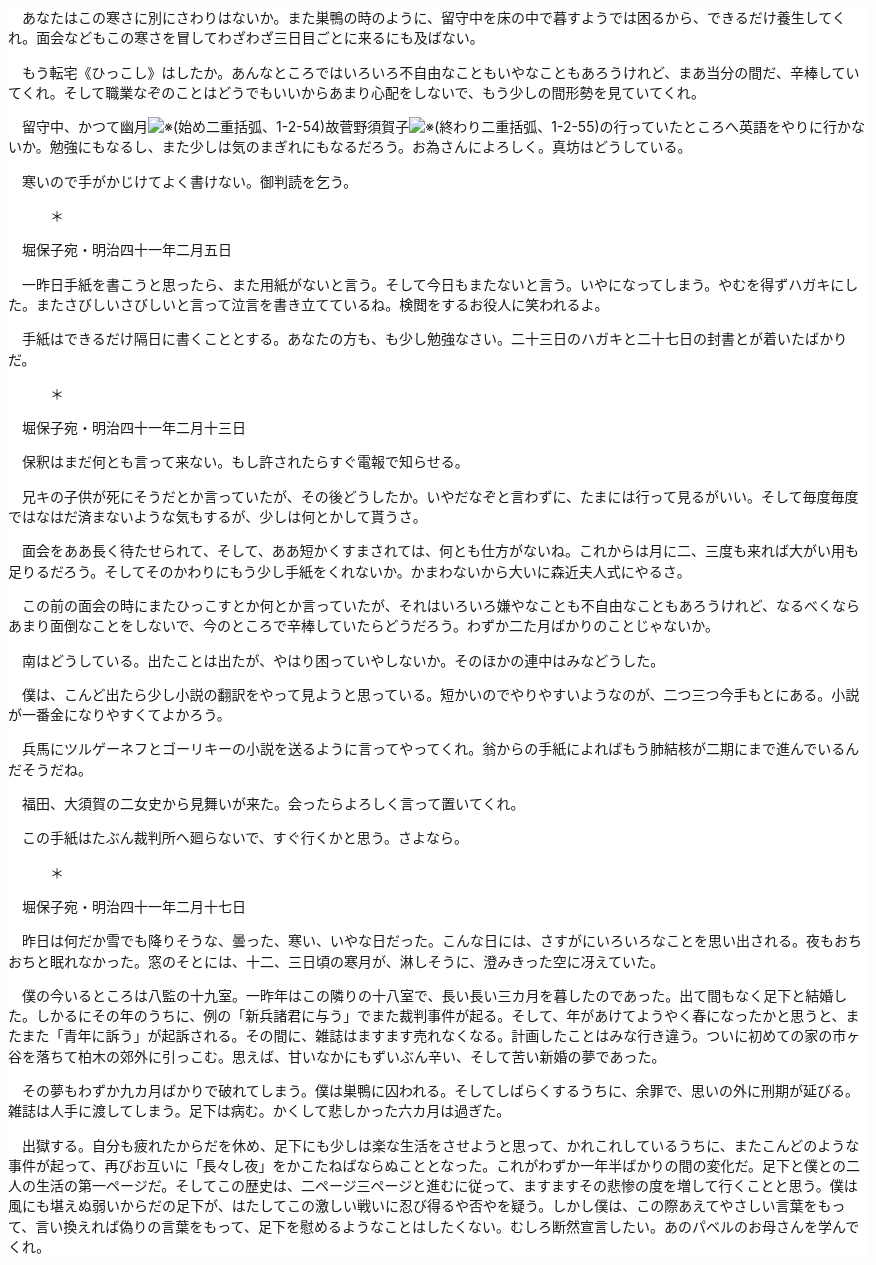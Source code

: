 　あなたはこの寒さに別にさわりはないか。また巣鴨の時のように、留守中を床の中で暮すようでは困るから、できるだけ養生してくれ。面会などもこの寒さを冒してわざわざ三日目ごとに来るにも及ばない。

　もう転宅《ひっこし》はしたか。あんなところではいろいろ不自由なこともいやなこともあろうけれど、まあ当分の間だ、辛棒していてくれ。そして職業なぞのことはどうでもいいからあまり心配をしないで、もう少しの間形勢を見ていてくれ。

　留守中、かつて幽月![※(始め二重括弧、1-2-54)](https://www.aozora.gr.jp/cards/000169/files/../../../gaiji/1-02/1-02-54.png)故菅野須賀子![※(終わり二重括弧、1-2-55)](https://www.aozora.gr.jp/cards/000169/files/../../../gaiji/1-02/1-02-55.png)の行っていたところへ英語をやりに行かないか。勉強にもなるし、また少しは気のまぎれにもなるだろう。お為さんによろしく。真坊はどうしている。

　寒いので手がかじけてよく書けない。御判読を乞う。

　　　＊

　堀保子宛・明治四十一年二月五日

　一昨日手紙を書こうと思ったら、また用紙がないと言う。そして今日もまたないと言う。いやになってしまう。やむを得ずハガキにした。またさびしいさびしいと言って泣言を書き立てているね。検閲をするお役人に笑われるよ。

　手紙はできるだけ隔日に書くこととする。あなたの方も、も少し勉強なさい。二十三日のハガキと二十七日の封書とが着いたばかりだ。

　　　＊

　堀保子宛・明治四十一年二月十三日

　保釈はまだ何とも言って来ない。もし許されたらすぐ電報で知らせる。

　兄キの子供が死にそうだとか言っていたが、その後どうしたか。いやだなぞと言わずに、たまには行って見るがいい。そして毎度毎度ではなはだ済まないような気もするが、少しは何とかして貰うさ。

　面会をああ長く待たせられて、そして、ああ短かくすまされては、何とも仕方がないね。これからは月に二、三度も来れば大がい用も足りるだろう。そしてそのかわりにもう少し手紙をくれないか。かまわないから大いに森近夫人式にやるさ。

　この前の面会の時にまたひっこすとか何とか言っていたが、それはいろいろ嫌やなことも不自由なこともあろうけれど、なるべくならあまり面倒なことをしないで、今のところで辛棒していたらどうだろう。わずか二た月ばかりのことじゃないか。

　南はどうしている。出たことは出たが、やはり困っていやしないか。そのほかの連中はみなどうした。

　僕は、こんど出たら少し小説の翻訳をやって見ようと思っている。短かいのでやりやすいようなのが、二つ三つ今手もとにある。小説が一番金になりやすくてよかろう。

　兵馬にツルゲーネフとゴーリキーの小説を送るように言ってやってくれ。翁からの手紙によればもう肺結核が二期にまで進んでいるんだそうだね。

　福田、大須賀の二女史から見舞いが来た。会ったらよろしく言って置いてくれ。

　この手紙はたぶん裁判所へ廻らないで、すぐ行くかと思う。さよなら。

　　　＊

　堀保子宛・明治四十一年二月十七日

　昨日は何だか雪でも降りそうな、曇った、寒い、いやな日だった。こんな日には、さすがにいろいろなことを思い出される。夜もおちおちと眠れなかった。窓のそとには、十二、三日頃の寒月が、淋しそうに、澄みきった空に冴えていた。

　僕の今いるところは八監の十九室。一昨年はこの隣りの十八室で、長い長い三カ月を暮したのであった。出て間もなく足下と結婚した。しかるにその年のうちに、例の「新兵諸君に与う」でまた裁判事件が起る。そして、年があけてようやく春になったかと思うと、またまた「青年に訴う」が起訴される。その間に、雑誌はますます売れなくなる。計画したことはみな行き違う。ついに初めての家の市ヶ谷を落ちて柏木の郊外に引っこむ。思えば、甘いなかにもずいぶん辛い、そして苦い新婚の夢であった。

　その夢もわずか九カ月ばかりで破れてしまう。僕は巣鴨に囚われる。そしてしばらくするうちに、余罪で、思いの外に刑期が延びる。雑誌は人手に渡してしまう。足下は病む。かくして悲しかった六カ月は過ぎた。

　出獄する。自分も疲れたからだを休め、足下にも少しは楽な生活をさせようと思って、かれこれしているうちに、またこんどのような事件が起って、再びお互いに「長々し夜」をかこたねばならぬこととなった。これがわずか一年半ばかりの間の変化だ。足下と僕との二人の生活の第一ページだ。そしてこの歴史は、二ページ三ページと進むに従って、ますますその悲惨の度を増して行くことと思う。僕は風にも堪えぬ弱いからだの足下が、はたしてこの激しい戦いに忍び得るや否やを疑う。しかし僕は、この際あえてやさしい言葉をもって、言い換えれば偽りの言葉をもって、足下を慰めるようなことはしたくない。むしろ断然宣言したい。あのパベルのお母さんを学んでくれ。
